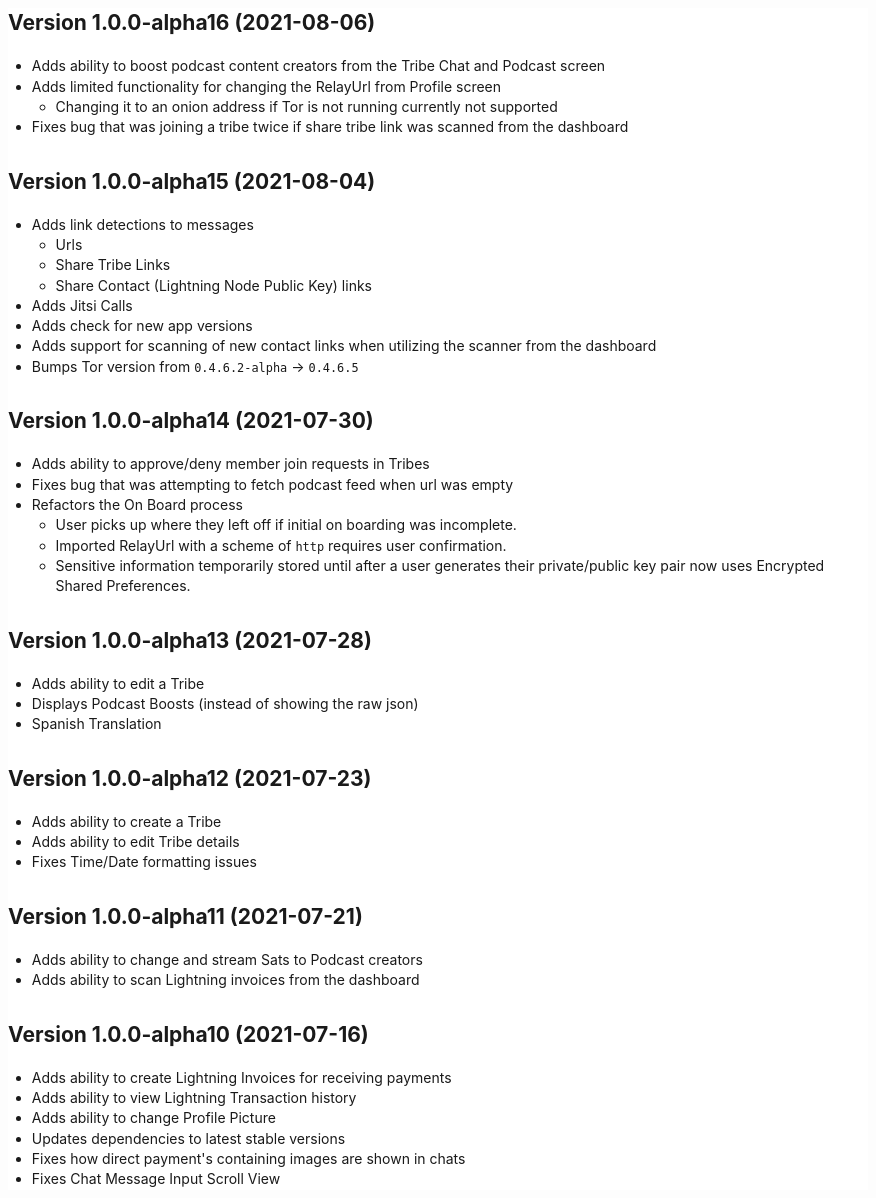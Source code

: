 ## Version 1.0.0-alpha16 (2021-08-06)
 - Adds ability to boost podcast content creators from the Tribe Chat and Podcast screen
 - Adds limited functionality for changing the RelayUrl from Profile screen
     - Changing it to an onion address if Tor is not running currently not supported
 - Fixes bug that was joining a tribe twice if share tribe link was scanned from the dashboard

## Version 1.0.0-alpha15 (2021-08-04)
 - Adds link detections to messages
     - Urls
     - Share Tribe Links
     - Share Contact (Lightning Node Public Key) links
 - Adds Jitsi Calls
 - Adds check for new app versions
 - Adds support for scanning of new contact links when utilizing the scanner from the dashboard
 - Bumps Tor version from `0.4.6.2-alpha` -> `0.4.6.5`

## Version 1.0.0-alpha14 (2021-07-30)
 - Adds ability to approve/deny member join requests in Tribes
 - Fixes bug that was attempting to fetch podcast feed when url was empty
 - Refactors the On Board process
     - User picks up where they left off if initial on boarding was incomplete.
     - Imported RelayUrl with a scheme of `http` requires user confirmation.
     - Sensitive information temporarily stored until after a user generates their private/public
       key pair now uses Encrypted Shared Preferences.

## Version 1.0.0-alpha13 (2021-07-28)
 - Adds ability to edit a Tribe
 - Displays Podcast Boosts (instead of showing the raw json)
 - Spanish Translation

## Version 1.0.0-alpha12 (2021-07-23)
 - Adds ability to create a Tribe
 - Adds ability to edit Tribe details
 - Fixes Time/Date formatting issues

## Version 1.0.0-alpha11 (2021-07-21)
 - Adds ability to change and stream Sats to Podcast creators
 - Adds ability to scan Lightning invoices from the dashboard

## Version 1.0.0-alpha10 (2021-07-16)
 - Adds ability to create Lightning Invoices for receiving payments
 - Adds ability to view Lightning Transaction history
 - Adds ability to change Profile Picture
 - Updates dependencies to latest stable versions
 - Fixes how direct payment's containing images are shown in chats 
 - Fixes Chat Message Input Scroll View
